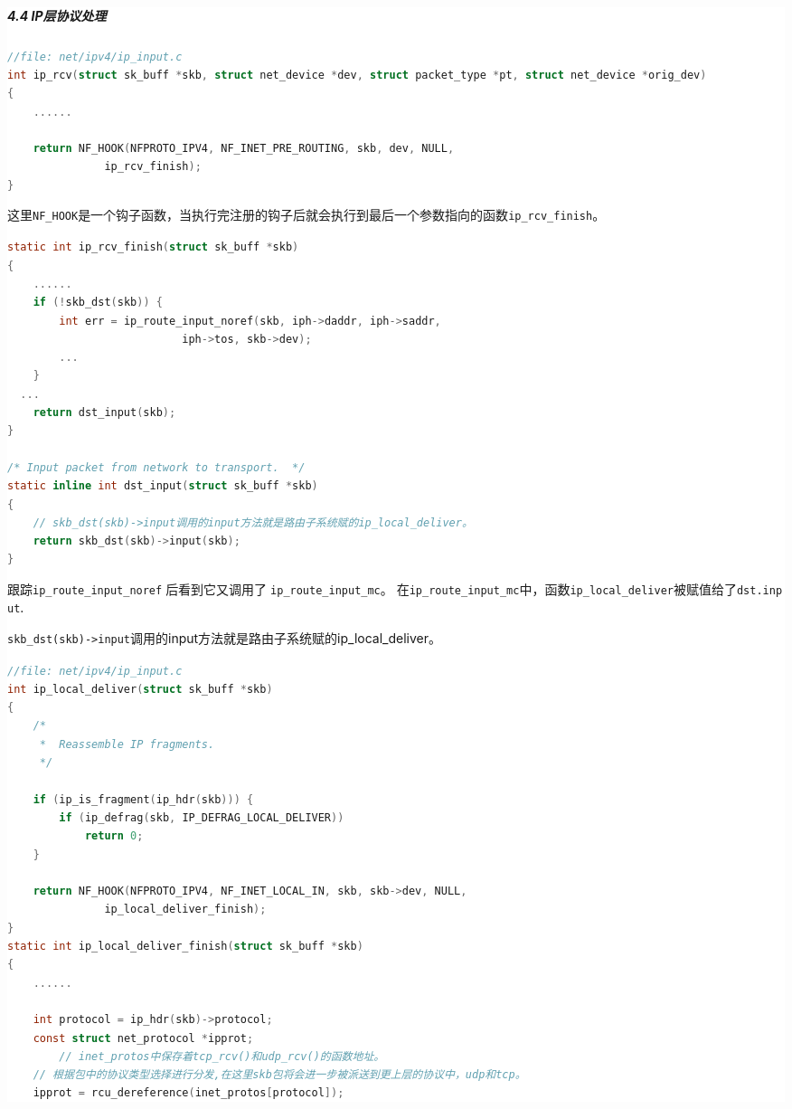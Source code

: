 ##### 4.4 IP层协议处理

```c
//file: net/ipv4/ip_input.c
int ip_rcv(struct sk_buff *skb, struct net_device *dev, struct packet_type *pt, struct net_device *orig_dev)
{
    ......

    return NF_HOOK(NFPROTO_IPV4, NF_INET_PRE_ROUTING, skb, dev, NULL,
               ip_rcv_finish);
}
```

这里`NF_HOOK`是一个钩子函数，当执行完注册的钩子后就会执行到最后一个参数指向的函数`ip_rcv_finish`。

```c
static int ip_rcv_finish(struct sk_buff *skb)
{
    ......
    if (!skb_dst(skb)) {
        int err = ip_route_input_noref(skb, iph->daddr, iph->saddr,
                           iph->tos, skb->dev);
        ...
    }
  ...
    return dst_input(skb);
}

/* Input packet from network to transport.  */
static inline int dst_input(struct sk_buff *skb)
{
  	// skb_dst(skb)->input调用的input方法就是路由子系统赋的ip_local_deliver。
    return skb_dst(skb)->input(skb);
}
```

跟踪`ip_route_input_noref` 后看到它又调用了 `ip_route_input_mc`。 在`ip_route_input_mc`中，函数`ip_local_deliver`被赋值给了`dst.input`.

`skb_dst(skb)->input`调用的input方法就是路由子系统赋的ip_local_deliver。

```c
//file: net/ipv4/ip_input.c
int ip_local_deliver(struct sk_buff *skb)
{
    /*
     *  Reassemble IP fragments.
     */

    if (ip_is_fragment(ip_hdr(skb))) {
        if (ip_defrag(skb, IP_DEFRAG_LOCAL_DELIVER))
            return 0;
    }

    return NF_HOOK(NFPROTO_IPV4, NF_INET_LOCAL_IN, skb, skb->dev, NULL,
               ip_local_deliver_finish);
}
static int ip_local_deliver_finish(struct sk_buff *skb)
{
    ......

    int protocol = ip_hdr(skb)->protocol;
    const struct net_protocol *ipprot;
		// inet_protos中保存着tcp_rcv()和udp_rcv()的函数地址。
    // 根据包中的协议类型选择进行分发,在这里skb包将会进一步被派送到更上层的协议中，udp和tcp。
    ipprot = rcu_dereference(inet_protos[protocol]);
```